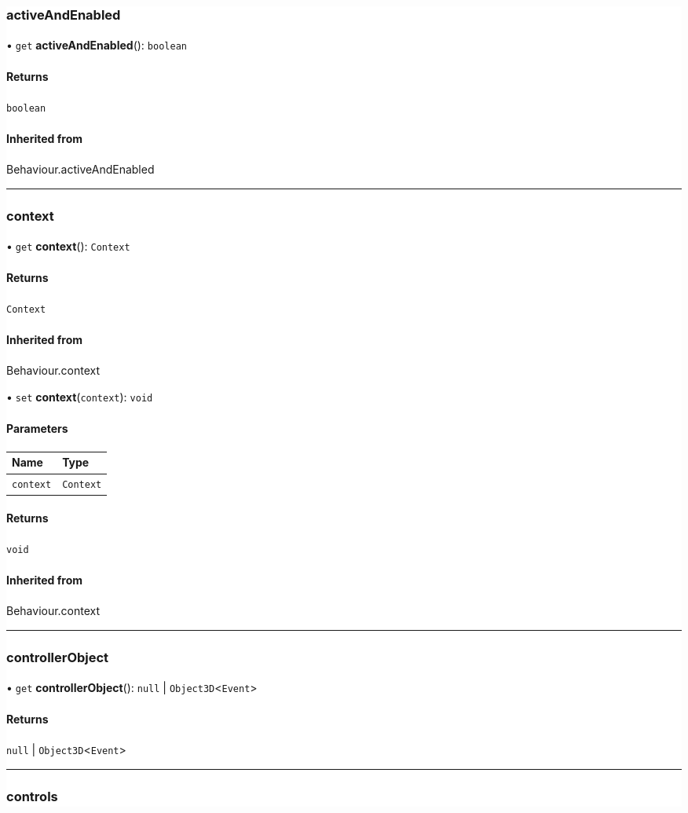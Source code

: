### activeAndEnabled

• `get` **activeAndEnabled**(): `boolean`

#### Returns

`boolean`

#### Inherited from

Behaviour.activeAndEnabled

___

### context

• `get` **context**(): `Context`

#### Returns

`Context`

#### Inherited from

Behaviour.context

• `set` **context**(`context`): `void`

#### Parameters

| Name | Type |
| :------ | :------ |
| `context` | `Context` |

#### Returns

`void`

#### Inherited from

Behaviour.context

___

### controllerObject

• `get` **controllerObject**(): ``null`` \| `Object3D`<`Event`\>

#### Returns

``null`` \| `Object3D`<`Event`\>

___

### controls
